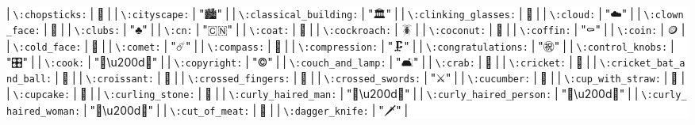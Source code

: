 | `\:chopsticks:` | 🥢 |
| `\:cityscape:` | "🏙️" |
| `\:classical_building:` | "🏛️" |
| `\:clinking_glasses:` | 🥂 |
| `\:cloud:` | "☁️" |
| `\:clown_face:` | 🤡 |
| `\:clubs:` | "♣️" |
| `\:cn:` | "🇨🇳" |
| `\:coat:` | 🧥 |
| `\:cockroach:` | 🪳 |
| `\:coconut:` | 🥥 |
| `\:coffin:` | "⚰️" |
| `\:coin:` | 🪙 |
| `\:cold_face:` | 🥶 |
| `\:comet:` | "☄️" |
| `\:compass:` | 🧭 |
| `\:compression:` | "🗜️" |
| `\:congratulations:` | "㊗️" |
| `\:control_knobs:` | "🎛️" |
| `\:cook:` | "🧑\u200d🍳" |
| `\:copyright:` | "©️" |
| `\:couch_and_lamp:` | "🛋️" |
| `\:crab:` | 🦀 |
| `\:cricket:` | 🦗 |
| `\:cricket_bat_and_ball:` | 🏏 |
| `\:croissant:` | 🥐 |
| `\:crossed_fingers:` | 🤞 |
| `\:crossed_swords:` | "⚔️" |
| `\:cucumber:` | 🥒 |
| `\:cup_with_straw:` | 🥤 |
| `\:cupcake:` | 🧁 |
| `\:curling_stone:` | 🥌 |
| `\:curly_haired_man:` | "👨\u200d🦱" |
| `\:curly_haired_person:` | "🧑\u200d🦱" |
| `\:curly_haired_woman:` | "👩\u200d🦱" |
| `\:cut_of_meat:` | 🥩 |
| `\:dagger_knife:` | "🗡️" |